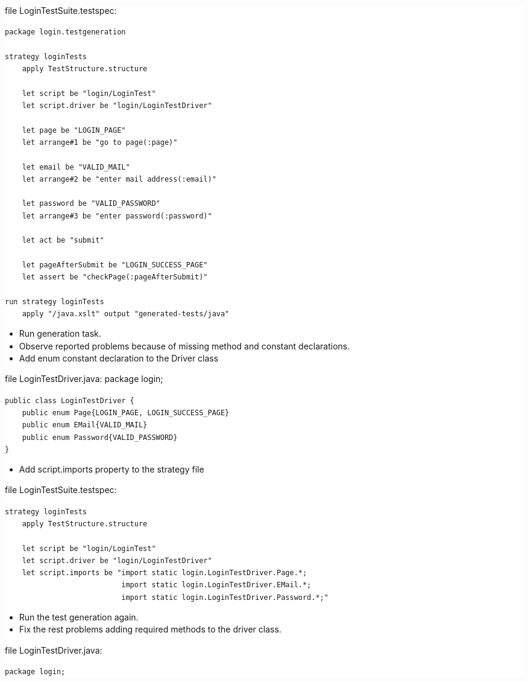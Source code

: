 
file LoginTestSuite.testspec:

	package login.testgeneration

	strategy loginTests
		apply TestStructure.structure

		let script be "login/LoginTest"
		let script.driver be "login/LoginTestDriver"

		let page be "LOGIN_PAGE"
		let arrange#1 be "go to page(:page)"

		let email be "VALID_MAIL"
		let arrange#2 be "enter mail address(:email)"

		let password be "VALID_PASSWORD"
		let arrange#3 be "enter password(:password)"

		let act be "submit"

		let pageAfterSubmit be "LOGIN_SUCCESS_PAGE"
		let assert be "checkPage(:pageAfterSubmit)"

	run strategy loginTests
		apply "/java.xslt" output "generated-tests/java"

- Run generation task.
- Observe reported problems because of missing method and constant declarations.
- Add enum constant declaration to the Driver class

file LoginTestDriver.java:
	package login;

	public class LoginTestDriver {
		public enum Page{LOGIN_PAGE, LOGIN_SUCCESS_PAGE}
		public enum EMail{VALID_MAIL}
		public enum Password{VALID_PASSWORD}
	}

- Add script.imports property to the strategy file

file LoginTestSuite.testspec:

	strategy loginTests
		apply TestStructure.structure

		let script be "login/LoginTest"
		let script.driver be "login/LoginTestDriver"
		let script.imports be "import static login.LoginTestDriver.Page.*;
							   import static login.LoginTestDriver.EMail.*;
							   import static login.LoginTestDriver.Password.*;"

- Run the test generation again.
- Fix the rest problems adding required methods to the driver class.

file LoginTestDriver.java:

	package login;
